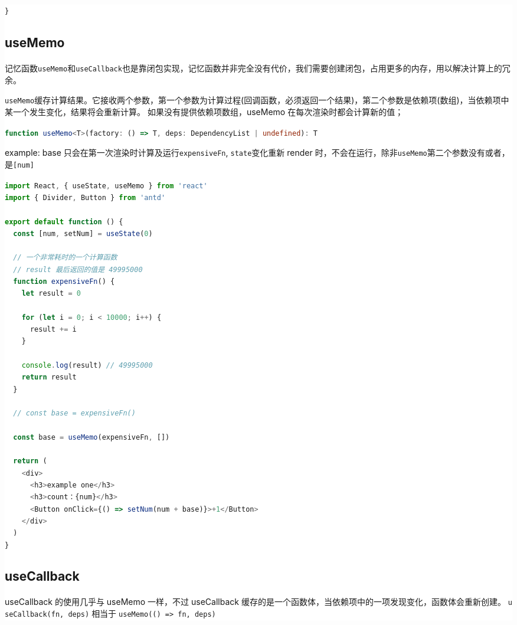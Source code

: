 ```jsx harmony
}
```

## useMemo

记忆函数`useMemo`和`useCallback`也是靠闭包实现，记忆函数并非完全没有代价，我们需要创建闭包，占用更多的内存，用以解决计算上的冗余。

`useMemo`缓存计算结果。它接收两个参数，第一个参数为计算过程(回调函数，必须返回一个结果)，第二个参数是依赖项(数组)，当依赖项中某一个发生变化，结果将会重新计算。
如果没有提供依赖项数组，useMemo 在每次渲染时都会计算新的值；

```typescript
function useMemo<T>(factory: () => T, deps: DependencyList | undefined): T
```

example: base 只会在第一次渲染时计算及运行`expensiveFn`, `state`变化重新 render 时，不会在运行，除非`useMemo`第二个参数没有或者，是`[num]`

```typescript jsx
import React, { useState, useMemo } from 'react'
import { Divider, Button } from 'antd'

export default function () {
  const [num, setNum] = useState(0)

  // 一个非常耗时的一个计算函数
  // result 最后返回的值是 49995000
  function expensiveFn() {
    let result = 0

    for (let i = 0; i < 10000; i++) {
      result += i
    }

    console.log(result) // 49995000
    return result
  }

  // const base = expensiveFn()

  const base = useMemo(expensiveFn, [])

  return (
    <div>
      <h3>example one</h3>
      <h3>count：{num}</h3>
      <Button onClick={() => setNum(num + base)}>+1</Button>
    </div>
  )
}
```

## useCallback

useCallback 的使用几乎与 useMemo 一样，不过 useCallback 缓存的是一个函数体，当依赖项中的一项发现变化，函数体会重新创建。
`useCallback(fn, deps)` 相当于 `useMemo(() => fn, deps)`
